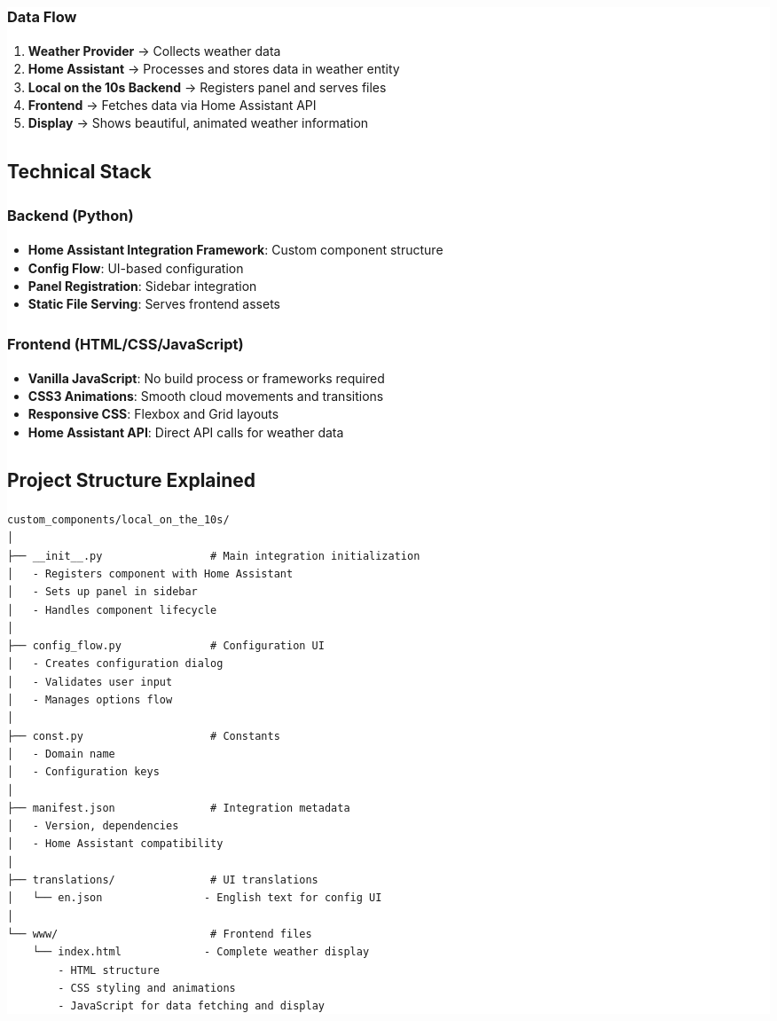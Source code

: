 ```
```

### Data Flow

1. **Weather Provider** → Collects weather data
2. **Home Assistant** → Processes and stores data in weather entity
3. **Local on the 10s Backend** → Registers panel and serves files
4. **Frontend** → Fetches data via Home Assistant API
5. **Display** → Shows beautiful, animated weather information

## Technical Stack

### Backend (Python)
- **Home Assistant Integration Framework**: Custom component structure
- **Config Flow**: UI-based configuration
- **Panel Registration**: Sidebar integration
- **Static File Serving**: Serves frontend assets

### Frontend (HTML/CSS/JavaScript)
- **Vanilla JavaScript**: No build process or frameworks required
- **CSS3 Animations**: Smooth cloud movements and transitions
- **Responsive CSS**: Flexbox and Grid layouts
- **Home Assistant API**: Direct API calls for weather data

## Project Structure Explained

```
custom_components/local_on_the_10s/
│
├── __init__.py                 # Main integration initialization
│   - Registers component with Home Assistant
│   - Sets up panel in sidebar
│   - Handles component lifecycle
│
├── config_flow.py              # Configuration UI
│   - Creates configuration dialog
│   - Validates user input
│   - Manages options flow
│
├── const.py                    # Constants
│   - Domain name
│   - Configuration keys
│
├── manifest.json               # Integration metadata
│   - Version, dependencies
│   - Home Assistant compatibility
│
├── translations/               # UI translations
│   └── en.json                - English text for config UI
│
└── www/                        # Frontend files
    └── index.html             - Complete weather display
        - HTML structure
        - CSS styling and animations
        - JavaScript for data fetching and display
```

